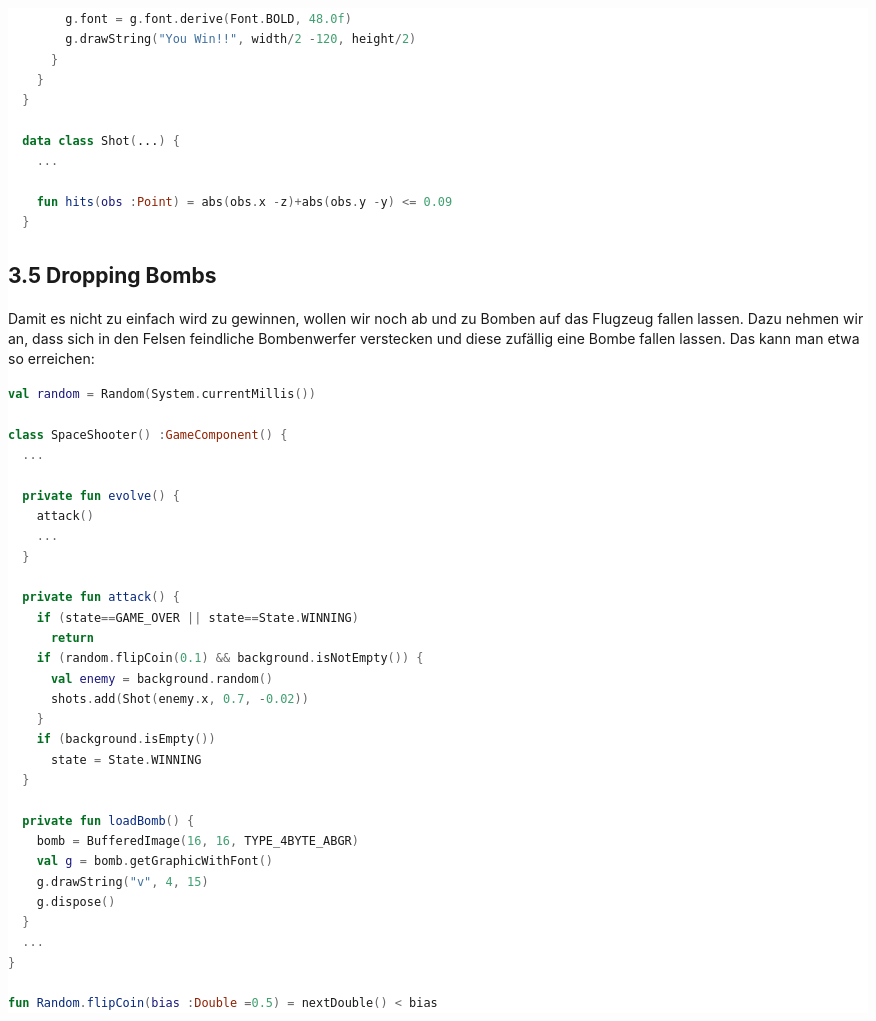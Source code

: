 ```kotlin
        g.font = g.font.derive(Font.BOLD, 48.0f)
        g.drawString("You Win!!", width/2 -120, height/2)
      }
    }
  }

  data class Shot(...) {
    ...

    fun hits(obs :Point) = abs(obs.x -z)+abs(obs.y -y) <= 0.09
  }
```

## 3.5 Dropping Bombs

Damit es nicht zu einfach wird zu gewinnen, wollen wir noch ab und zu Bomben auf das Flugzeug fallen lassen.  Dazu nehmen wir an, dass sich in den Felsen feindliche Bombenwerfer verstecken und diese zufällig eine Bombe fallen lassen.  Das kann man etwa so erreichen:

```kotlin
val random = Random(System.currentMillis())

class SpaceShooter() :GameComponent() {
  ...

  private fun evolve() {
    attack()
    ...
  }

  private fun attack() {
    if (state==GAME_OVER || state==State.WINNING)
      return
    if (random.flipCoin(0.1) && background.isNotEmpty()) {
      val enemy = background.random()
      shots.add(Shot(enemy.x, 0.7, -0.02))
    }
    if (background.isEmpty())
      state = State.WINNING
  }

  private fun loadBomb() {
    bomb = BufferedImage(16, 16, TYPE_4BYTE_ABGR)
    val g = bomb.getGraphicWithFont()
    g.drawString("v", 4, 15)
    g.dispose()
  }
  ...
}

fun Random.flipCoin(bias :Double =0.5) = nextDouble() < bias
```
